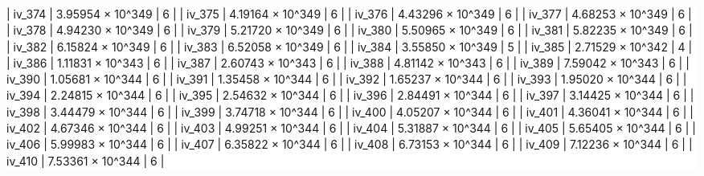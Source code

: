 | iv_374 | 3.95954 × 10^349 | 6 |
| iv_375 | 4.19164 × 10^349 | 6 |
| iv_376 | 4.43296 × 10^349 | 6 |
| iv_377 | 4.68253 × 10^349 | 6 |
| iv_378 | 4.94230 × 10^349 | 6 |
| iv_379 | 5.21720 × 10^349 | 6 |
| iv_380 | 5.50965 × 10^349 | 6 |
| iv_381 | 5.82235 × 10^349 | 6 |
| iv_382 | 6.15824 × 10^349 | 6 |
| iv_383 | 6.52058 × 10^349 | 6 |
| iv_384 | 3.55850 × 10^349 | 5 |
| iv_385 | 2.71529 × 10^342 | 4 |
| iv_386 | 1.11831 × 10^343 | 6 |
| iv_387 | 2.60743 × 10^343 | 6 |
| iv_388 | 4.81142 × 10^343 | 6 |
| iv_389 | 7.59042 × 10^343 | 6 |
| iv_390 | 1.05681 × 10^344 | 6 |
| iv_391 | 1.35458 × 10^344 | 6 |
| iv_392 | 1.65237 × 10^344 | 6 |
| iv_393 | 1.95020 × 10^344 | 6 |
| iv_394 | 2.24815 × 10^344 | 6 |
| iv_395 | 2.54632 × 10^344 | 6 |
| iv_396 | 2.84491 × 10^344 | 6 |
| iv_397 | 3.14425 × 10^344 | 6 |
| iv_398 | 3.44479 × 10^344 | 6 |
| iv_399 | 3.74718 × 10^344 | 6 |
| iv_400 | 4.05207 × 10^344 | 6 |
| iv_401 | 4.36041 × 10^344 | 6 |
| iv_402 | 4.67346 × 10^344 | 6 |
| iv_403 | 4.99251 × 10^344 | 6 |
| iv_404 | 5.31887 × 10^344 | 6 |
| iv_405 | 5.65405 × 10^344 | 6 |
| iv_406 | 5.99983 × 10^344 | 6 |
| iv_407 | 6.35822 × 10^344 | 6 |
| iv_408 | 6.73153 × 10^344 | 6 |
| iv_409 | 7.12236 × 10^344 | 6 |
| iv_410 | 7.53361 × 10^344 | 6 |